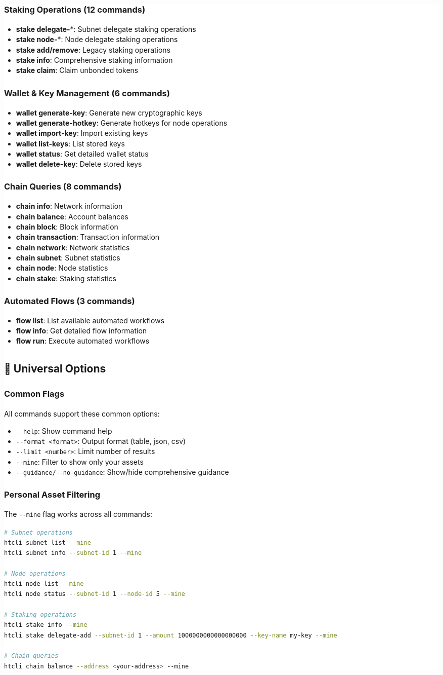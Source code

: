 ### Staking Operations (12 commands)
- **stake delegate-***: Subnet delegate staking operations
- **stake node-***: Node delegate staking operations
- **stake add/remove**: Legacy staking operations
- **stake info**: Comprehensive staking information
- **stake claim**: Claim unbonded tokens

### Wallet & Key Management (6 commands)
- **wallet generate-key**: Generate new cryptographic keys
- **wallet generate-hotkey**: Generate hotkeys for node operations
- **wallet import-key**: Import existing keys
- **wallet list-keys**: List stored keys
- **wallet status**: Get detailed wallet status
- **wallet delete-key**: Delete stored keys

### Chain Queries (8 commands)
- **chain info**: Network information
- **chain balance**: Account balances
- **chain block**: Block information
- **chain transaction**: Transaction information
- **chain network**: Network statistics
- **chain subnet**: Subnet statistics
- **chain node**: Node statistics
- **chain stake**: Staking statistics

### Automated Flows (3 commands)
- **flow list**: List available automated workflows
- **flow info**: Get detailed flow information
- **flow run**: Execute automated workflows

## 🎯 Universal Options

### Common Flags
All commands support these common options:
- `--help`: Show command help
- `--format <format>`: Output format (table, json, csv)
- `--limit <number>`: Limit number of results
- `--mine`: Filter to show only your assets
- `--guidance/--no-guidance`: Show/hide comprehensive guidance

### Personal Asset Filtering
The `--mine` flag works across all commands:
```bash
# Subnet operations
htcli subnet list --mine
htcli subnet info --subnet-id 1 --mine

# Node operations
htcli node list --mine
htcli node status --subnet-id 1 --node-id 5 --mine

# Staking operations
htcli stake info --mine
htcli stake delegate-add --subnet-id 1 --amount 1000000000000000000 --key-name my-key --mine

# Chain queries
htcli chain balance --address <your-address> --mine
```
